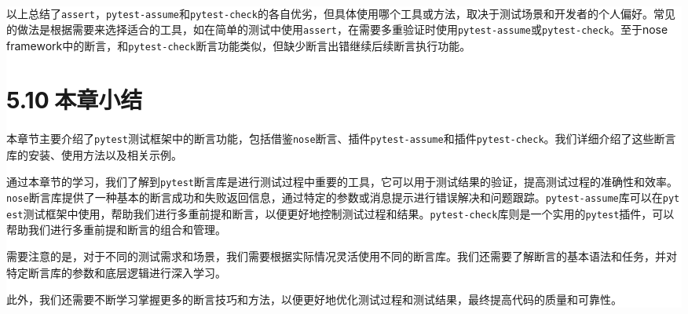 以上总结了`assert`，`pytest-assume`和`pytest-check`的各自优劣，但具体使用哪个工具或方法，取决于测试场景和开发者的个人偏好。常见的做法是根据需要来选择适合的工具，如在简单的测试中使用`assert`，在需要多重验证时使用`pytest-assume`或`pytest-check`。至于nose framework中的断言，和`pytest-check`断言功能类似，但缺少断言出错继续后续断言执行功能。



# 5.10 本章小结

本章节主要介绍了`pytest`测试框架中的断言功能，包括借鉴`nose`断言、插件`pytest-assume`和插件`pytest-check`。我们详细介绍了这些断言库的安装、使用方法以及相关示例。

通过本章节的学习，我们了解到`pytest`断言库是进行测试过程中重要的工具，它可以用于测试结果的验证，提高测试过程的准确性和效率。`nose`断言库提供了一种基本的断言成功和失败返回信息，通过特定的参数或消息提示进行错误解决和问题跟踪。`pytest-assume`库可以在`pytest`测试框架中使用，帮助我们进行多重前提和断言，以便更好地控制测试过程和结果。`pytest-check`库则是一个实用的`pytest`插件，可以帮助我们进行多重前提和断言的组合和管理。

需要注意的是，对于不同的测试需求和场景，我们需要根据实际情况灵活使用不同的断言库。我们还需要了解断言的基本语法和任务，并对特定断言库的参数和底层逻辑进行深入学习。

此外，我们还需要不断学习掌握更多的断言技巧和方法，以便更好地优化测试过程和测试结果，最终提高代码的质量和可靠性。
